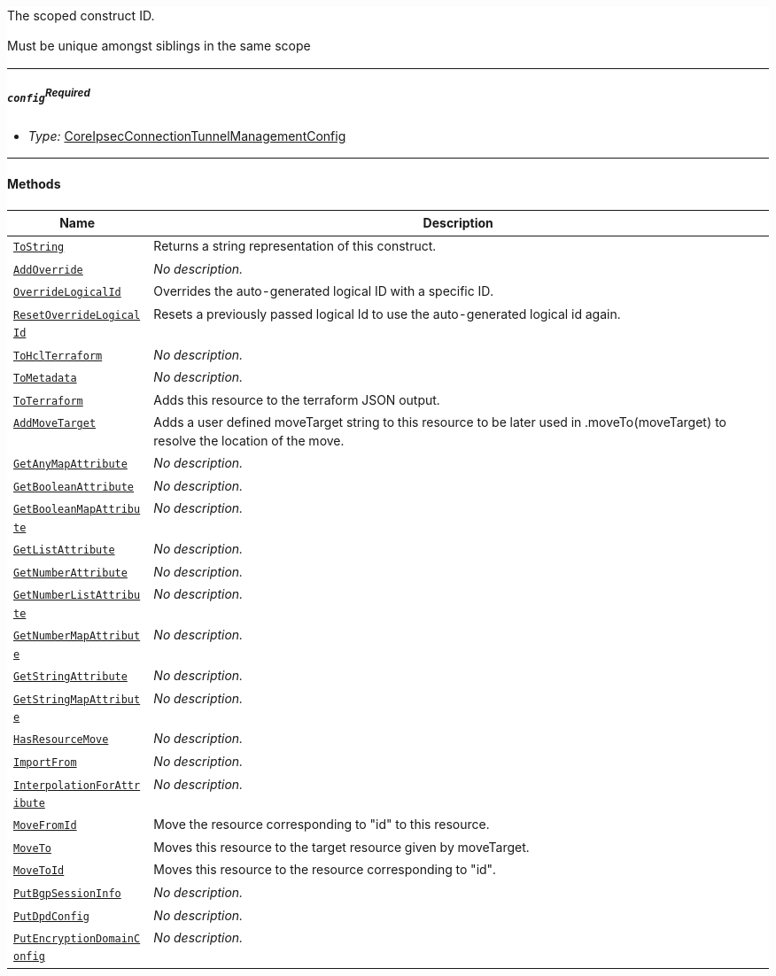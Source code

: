 The scoped construct ID.

Must be unique amongst siblings in the same scope

---

##### `config`<sup>Required</sup> <a name="config" id="rhizo-co-terraform-provider-oci.coreIpsecConnectionTunnelManagement.CoreIpsecConnectionTunnelManagement.Initializer.parameter.config"></a>

- *Type:* <a href="#rhizo-co-terraform-provider-oci.coreIpsecConnectionTunnelManagement.CoreIpsecConnectionTunnelManagementConfig">CoreIpsecConnectionTunnelManagementConfig</a>

---

#### Methods <a name="Methods" id="Methods"></a>

| **Name** | **Description** |
| --- | --- |
| <code><a href="#rhizo-co-terraform-provider-oci.coreIpsecConnectionTunnelManagement.CoreIpsecConnectionTunnelManagement.toString">ToString</a></code> | Returns a string representation of this construct. |
| <code><a href="#rhizo-co-terraform-provider-oci.coreIpsecConnectionTunnelManagement.CoreIpsecConnectionTunnelManagement.addOverride">AddOverride</a></code> | *No description.* |
| <code><a href="#rhizo-co-terraform-provider-oci.coreIpsecConnectionTunnelManagement.CoreIpsecConnectionTunnelManagement.overrideLogicalId">OverrideLogicalId</a></code> | Overrides the auto-generated logical ID with a specific ID. |
| <code><a href="#rhizo-co-terraform-provider-oci.coreIpsecConnectionTunnelManagement.CoreIpsecConnectionTunnelManagement.resetOverrideLogicalId">ResetOverrideLogicalId</a></code> | Resets a previously passed logical Id to use the auto-generated logical id again. |
| <code><a href="#rhizo-co-terraform-provider-oci.coreIpsecConnectionTunnelManagement.CoreIpsecConnectionTunnelManagement.toHclTerraform">ToHclTerraform</a></code> | *No description.* |
| <code><a href="#rhizo-co-terraform-provider-oci.coreIpsecConnectionTunnelManagement.CoreIpsecConnectionTunnelManagement.toMetadata">ToMetadata</a></code> | *No description.* |
| <code><a href="#rhizo-co-terraform-provider-oci.coreIpsecConnectionTunnelManagement.CoreIpsecConnectionTunnelManagement.toTerraform">ToTerraform</a></code> | Adds this resource to the terraform JSON output. |
| <code><a href="#rhizo-co-terraform-provider-oci.coreIpsecConnectionTunnelManagement.CoreIpsecConnectionTunnelManagement.addMoveTarget">AddMoveTarget</a></code> | Adds a user defined moveTarget string to this resource to be later used in .moveTo(moveTarget) to resolve the location of the move. |
| <code><a href="#rhizo-co-terraform-provider-oci.coreIpsecConnectionTunnelManagement.CoreIpsecConnectionTunnelManagement.getAnyMapAttribute">GetAnyMapAttribute</a></code> | *No description.* |
| <code><a href="#rhizo-co-terraform-provider-oci.coreIpsecConnectionTunnelManagement.CoreIpsecConnectionTunnelManagement.getBooleanAttribute">GetBooleanAttribute</a></code> | *No description.* |
| <code><a href="#rhizo-co-terraform-provider-oci.coreIpsecConnectionTunnelManagement.CoreIpsecConnectionTunnelManagement.getBooleanMapAttribute">GetBooleanMapAttribute</a></code> | *No description.* |
| <code><a href="#rhizo-co-terraform-provider-oci.coreIpsecConnectionTunnelManagement.CoreIpsecConnectionTunnelManagement.getListAttribute">GetListAttribute</a></code> | *No description.* |
| <code><a href="#rhizo-co-terraform-provider-oci.coreIpsecConnectionTunnelManagement.CoreIpsecConnectionTunnelManagement.getNumberAttribute">GetNumberAttribute</a></code> | *No description.* |
| <code><a href="#rhizo-co-terraform-provider-oci.coreIpsecConnectionTunnelManagement.CoreIpsecConnectionTunnelManagement.getNumberListAttribute">GetNumberListAttribute</a></code> | *No description.* |
| <code><a href="#rhizo-co-terraform-provider-oci.coreIpsecConnectionTunnelManagement.CoreIpsecConnectionTunnelManagement.getNumberMapAttribute">GetNumberMapAttribute</a></code> | *No description.* |
| <code><a href="#rhizo-co-terraform-provider-oci.coreIpsecConnectionTunnelManagement.CoreIpsecConnectionTunnelManagement.getStringAttribute">GetStringAttribute</a></code> | *No description.* |
| <code><a href="#rhizo-co-terraform-provider-oci.coreIpsecConnectionTunnelManagement.CoreIpsecConnectionTunnelManagement.getStringMapAttribute">GetStringMapAttribute</a></code> | *No description.* |
| <code><a href="#rhizo-co-terraform-provider-oci.coreIpsecConnectionTunnelManagement.CoreIpsecConnectionTunnelManagement.hasResourceMove">HasResourceMove</a></code> | *No description.* |
| <code><a href="#rhizo-co-terraform-provider-oci.coreIpsecConnectionTunnelManagement.CoreIpsecConnectionTunnelManagement.importFrom">ImportFrom</a></code> | *No description.* |
| <code><a href="#rhizo-co-terraform-provider-oci.coreIpsecConnectionTunnelManagement.CoreIpsecConnectionTunnelManagement.interpolationForAttribute">InterpolationForAttribute</a></code> | *No description.* |
| <code><a href="#rhizo-co-terraform-provider-oci.coreIpsecConnectionTunnelManagement.CoreIpsecConnectionTunnelManagement.moveFromId">MoveFromId</a></code> | Move the resource corresponding to "id" to this resource. |
| <code><a href="#rhizo-co-terraform-provider-oci.coreIpsecConnectionTunnelManagement.CoreIpsecConnectionTunnelManagement.moveTo">MoveTo</a></code> | Moves this resource to the target resource given by moveTarget. |
| <code><a href="#rhizo-co-terraform-provider-oci.coreIpsecConnectionTunnelManagement.CoreIpsecConnectionTunnelManagement.moveToId">MoveToId</a></code> | Moves this resource to the resource corresponding to "id". |
| <code><a href="#rhizo-co-terraform-provider-oci.coreIpsecConnectionTunnelManagement.CoreIpsecConnectionTunnelManagement.putBgpSessionInfo">PutBgpSessionInfo</a></code> | *No description.* |
| <code><a href="#rhizo-co-terraform-provider-oci.coreIpsecConnectionTunnelManagement.CoreIpsecConnectionTunnelManagement.putDpdConfig">PutDpdConfig</a></code> | *No description.* |
| <code><a href="#rhizo-co-terraform-provider-oci.coreIpsecConnectionTunnelManagement.CoreIpsecConnectionTunnelManagement.putEncryptionDomainConfig">PutEncryptionDomainConfig</a></code> | *No description.* |